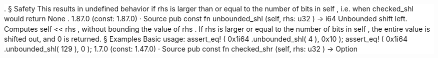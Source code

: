 .
§
Safety
This results in undefined behavior if
rhs
is larger than
or equal to the number of bits in
self
,
i.e. when
checked_shl
would return
None
.
1.87.0 (const: 1.87.0)
·
Source
pub const fn
unbounded_shl
(self, rhs:
u32
) ->
i64
Unbounded shift left. Computes
self << rhs
, without bounding the value of
rhs
.
If
rhs
is larger or equal to the number of bits in
self
,
the entire value is shifted out, and
0
is returned.
§
Examples
Basic usage:
assert_eq!
(
0x1i64
.unbounded_shl(
4
),
0x10
);
assert_eq!
(
0x1i64
.unbounded_shl(
129
),
0
);
1.7.0 (const: 1.47.0)
·
Source
pub const fn
checked_shr
(self, rhs:
u32
) ->
Option